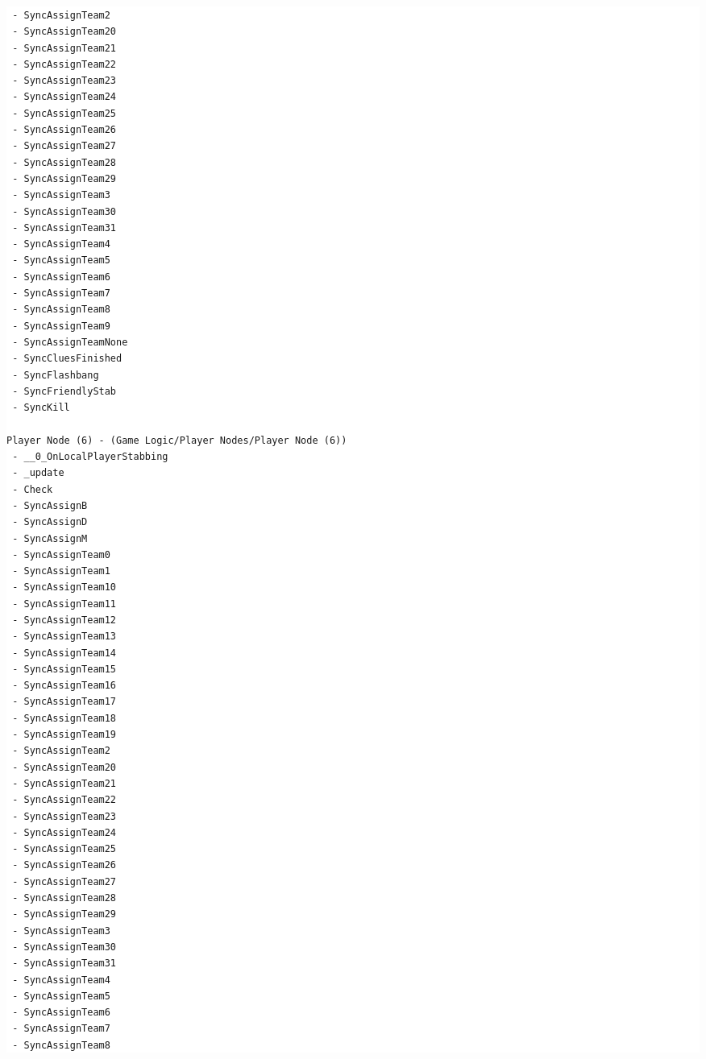      - SyncAssignTeam2
     - SyncAssignTeam20
     - SyncAssignTeam21
     - SyncAssignTeam22
     - SyncAssignTeam23
     - SyncAssignTeam24
     - SyncAssignTeam25
     - SyncAssignTeam26
     - SyncAssignTeam27
     - SyncAssignTeam28
     - SyncAssignTeam29
     - SyncAssignTeam3
     - SyncAssignTeam30
     - SyncAssignTeam31
     - SyncAssignTeam4
     - SyncAssignTeam5
     - SyncAssignTeam6
     - SyncAssignTeam7
     - SyncAssignTeam8
     - SyncAssignTeam9
     - SyncAssignTeamNone
     - SyncCluesFinished
     - SyncFlashbang
     - SyncFriendlyStab
     - SyncKill

    Player Node (6) - (Game Logic/Player Nodes/Player Node (6))
     - __0_OnLocalPlayerStabbing
     - _update
     - Check
     - SyncAssignB
     - SyncAssignD
     - SyncAssignM
     - SyncAssignTeam0
     - SyncAssignTeam1
     - SyncAssignTeam10
     - SyncAssignTeam11
     - SyncAssignTeam12
     - SyncAssignTeam13
     - SyncAssignTeam14
     - SyncAssignTeam15
     - SyncAssignTeam16
     - SyncAssignTeam17
     - SyncAssignTeam18
     - SyncAssignTeam19
     - SyncAssignTeam2
     - SyncAssignTeam20
     - SyncAssignTeam21
     - SyncAssignTeam22
     - SyncAssignTeam23
     - SyncAssignTeam24
     - SyncAssignTeam25
     - SyncAssignTeam26
     - SyncAssignTeam27
     - SyncAssignTeam28
     - SyncAssignTeam29
     - SyncAssignTeam3
     - SyncAssignTeam30
     - SyncAssignTeam31
     - SyncAssignTeam4
     - SyncAssignTeam5
     - SyncAssignTeam6
     - SyncAssignTeam7
     - SyncAssignTeam8